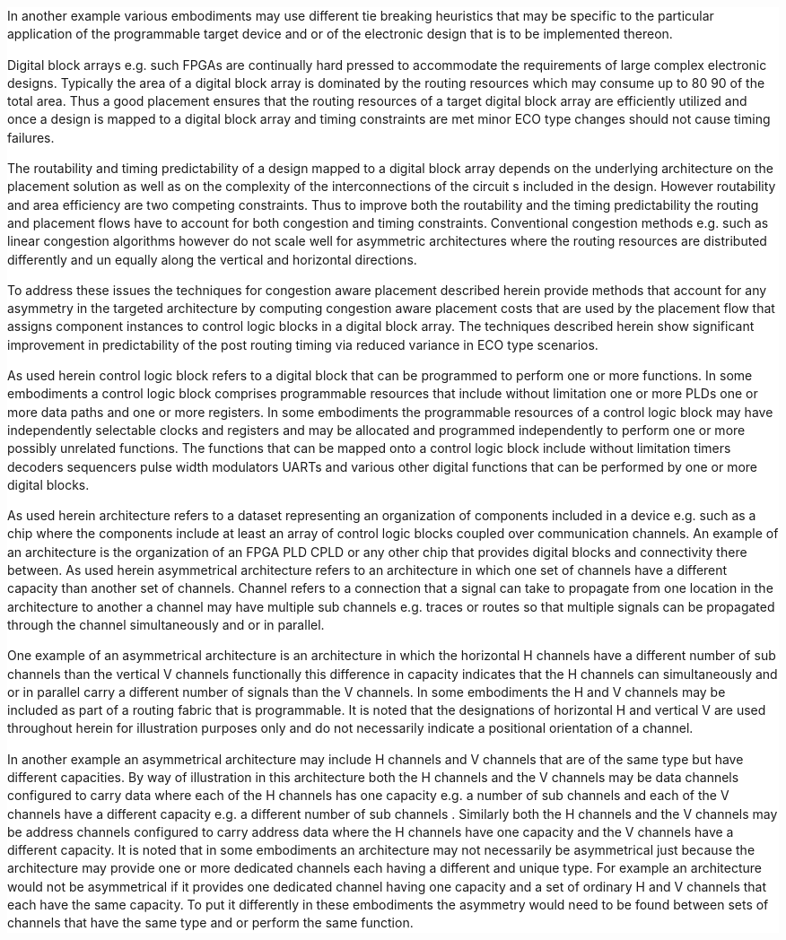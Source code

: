 In another example various embodiments may use different tie breaking heuristics that may be specific to the particular application of the programmable target device and or of the electronic design that is to be implemented thereon.

Digital block arrays e.g. such FPGAs are continually hard pressed to accommodate the requirements of large complex electronic designs. Typically the area of a digital block array is dominated by the routing resources which may consume up to 80 90 of the total area. Thus a good placement ensures that the routing resources of a target digital block array are efficiently utilized and once a design is mapped to a digital block array and timing constraints are met minor ECO type changes should not cause timing failures.

The routability and timing predictability of a design mapped to a digital block array depends on the underlying architecture on the placement solution as well as on the complexity of the interconnections of the circuit s included in the design. However routability and area efficiency are two competing constraints. Thus to improve both the routability and the timing predictability the routing and placement flows have to account for both congestion and timing constraints. Conventional congestion methods e.g. such as linear congestion algorithms however do not scale well for asymmetric architectures where the routing resources are distributed differently and un equally along the vertical and horizontal directions.

To address these issues the techniques for congestion aware placement described herein provide methods that account for any asymmetry in the targeted architecture by computing congestion aware placement costs that are used by the placement flow that assigns component instances to control logic blocks in a digital block array. The techniques described herein show significant improvement in predictability of the post routing timing via reduced variance in ECO type scenarios.

As used herein control logic block refers to a digital block that can be programmed to perform one or more functions. In some embodiments a control logic block comprises programmable resources that include without limitation one or more PLDs one or more data paths and one or more registers. In some embodiments the programmable resources of a control logic block may have independently selectable clocks and registers and may be allocated and programmed independently to perform one or more possibly unrelated functions. The functions that can be mapped onto a control logic block include without limitation timers decoders sequencers pulse width modulators UARTs and various other digital functions that can be performed by one or more digital blocks.

As used herein architecture refers to a dataset representing an organization of components included in a device e.g. such as a chip where the components include at least an array of control logic blocks coupled over communication channels. An example of an architecture is the organization of an FPGA PLD CPLD or any other chip that provides digital blocks and connectivity there between. As used herein asymmetrical architecture refers to an architecture in which one set of channels have a different capacity than another set of channels. Channel refers to a connection that a signal can take to propagate from one location in the architecture to another a channel may have multiple sub channels e.g. traces or routes so that multiple signals can be propagated through the channel simultaneously and or in parallel.

One example of an asymmetrical architecture is an architecture in which the horizontal H channels have a different number of sub channels than the vertical V channels functionally this difference in capacity indicates that the H channels can simultaneously and or in parallel carry a different number of signals than the V channels. In some embodiments the H and V channels may be included as part of a routing fabric that is programmable. It is noted that the designations of horizontal H and vertical V are used throughout herein for illustration purposes only and do not necessarily indicate a positional orientation of a channel.

In another example an asymmetrical architecture may include H channels and V channels that are of the same type but have different capacities. By way of illustration in this architecture both the H channels and the V channels may be data channels configured to carry data where each of the H channels has one capacity e.g. a number of sub channels and each of the V channels have a different capacity e.g. a different number of sub channels . Similarly both the H channels and the V channels may be address channels configured to carry address data where the H channels have one capacity and the V channels have a different capacity. It is noted that in some embodiments an architecture may not necessarily be asymmetrical just because the architecture may provide one or more dedicated channels each having a different and unique type. For example an architecture would not be asymmetrical if it provides one dedicated channel having one capacity and a set of ordinary H and V channels that each have the same capacity. To put it differently in these embodiments the asymmetry would need to be found between sets of channels that have the same type and or perform the same function.
